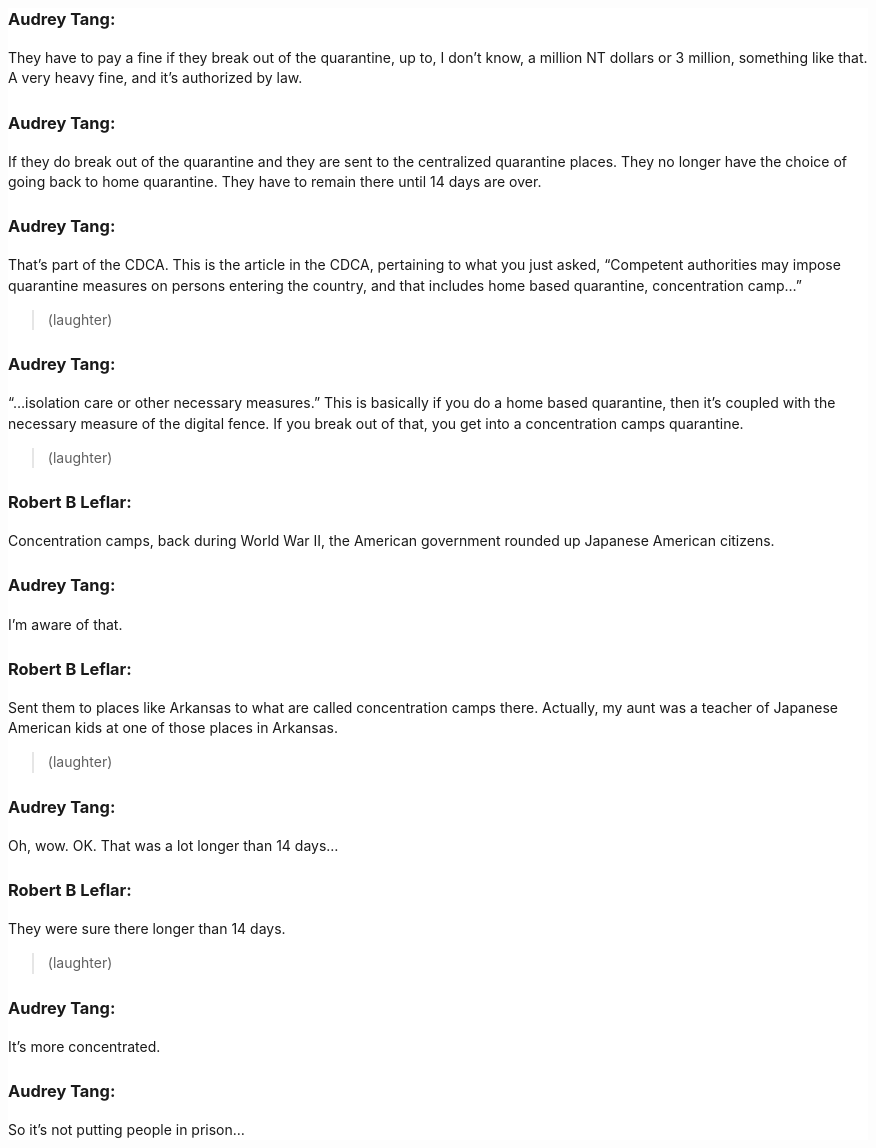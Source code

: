### Audrey Tang:
They have to pay a fine if they break out of the quarantine, up to, I don’t know, a million NT dollars or 3 million, something like that. A very heavy fine, and it’s authorized by law.

### Audrey Tang:
If they do break out of the quarantine and they are sent to the centralized quarantine places. They no longer have the choice of going back to home quarantine. They have to remain there until 14 days are over.

### Audrey Tang:
That’s part of the CDCA. This is the article in the CDCA, pertaining to what you just asked, “Competent authorities may impose quarantine measures on persons entering the country, and that includes home based quarantine, concentration camp…”

> (laughter)

### Audrey Tang:
“…isolation care or other necessary measures.” This is basically if you do a home based quarantine, then it’s coupled with the necessary measure of the digital fence. If you break out of that, you get into a concentration camps quarantine.

> (laughter)

### Robert B Leflar:
Concentration camps, back during World War II, the American government rounded up Japanese American citizens.

### Audrey Tang:
I’m aware of that.

### Robert B Leflar:
Sent them to places like Arkansas to what are called concentration camps there. Actually, my aunt was a teacher of Japanese American kids at one of those places in Arkansas.

> (laughter)

### Audrey Tang:
Oh, wow. OK. That was a lot longer than 14 days…

### Robert B Leflar:
They were sure there longer than 14 days.

> (laughter)

### Audrey Tang:
It’s more concentrated.

### Audrey Tang:
So it’s not putting people in prison…
